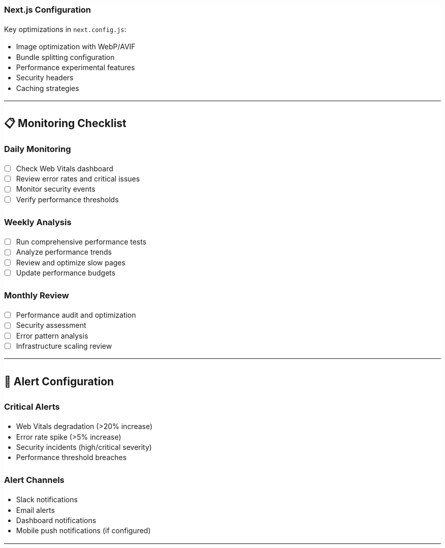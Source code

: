### Next.js Configuration

Key optimizations in `next.config.js`:
- Image optimization with WebP/AVIF
- Bundle splitting configuration
- Performance experimental features
- Security headers
- Caching strategies

---

## 📋 Monitoring Checklist

### Daily Monitoring
- [ ] Check Web Vitals dashboard
- [ ] Review error rates and critical issues
- [ ] Monitor security events
- [ ] Verify performance thresholds

### Weekly Analysis
- [ ] Run comprehensive performance tests
- [ ] Analyze performance trends
- [ ] Review and optimize slow pages
- [ ] Update performance budgets

### Monthly Review
- [ ] Performance audit and optimization
- [ ] Security assessment
- [ ] Error pattern analysis
- [ ] Infrastructure scaling review

---

## 🚨 Alert Configuration

### Critical Alerts
- Web Vitals degradation (>20% increase)
- Error rate spike (>5% increase)
- Security incidents (high/critical severity)
- Performance threshold breaches

### Alert Channels
- Slack notifications
- Email alerts
- Dashboard notifications
- Mobile push notifications (if configured)

---
